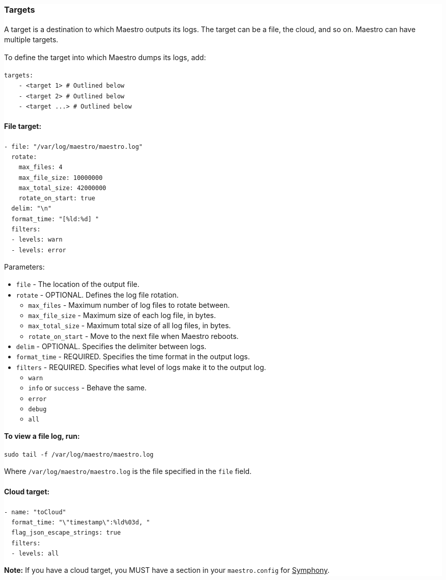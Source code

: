 ### Targets

A target is a destination to which Maestro outputs its logs. The target can be a file, the cloud, and so on. Maestro can have multiple targets.

To define the target into which Maestro dumps its logs, add:

```
targets:
    - <target 1> # Outlined below
    - <target 2> # Outlined below
    - <target ...> # Outlined below
```


#### File target:

```
- file: "/var/log/maestro/maestro.log"
  rotate:
    max_files: 4
    max_file_size: 10000000
    max_total_size: 42000000
    rotate_on_start: true
  delim: "\n"
  format_time: "[%ld:%d] "
  filters:
  - levels: warn
  - levels: error
```

Parameters:
* `file` - The location of the output file.
* `rotate` - OPTIONAL. Defines the log file rotation.
    * `max_files` - Maximum number of log files to rotate between.
    * `max_file_size` - Maximum size of each log file, in bytes.
    * `max_total_size` - Maximum total size of all log files, in bytes.
    * `rotate_on_start` - Move to the next file when Maestro reboots.
* `delim` - OPTIONAL. Specifies the delimiter between logs.
* `format_time` - REQUIRED. Specifies the time format in the output logs.
* `filters` - REQUIRED. Specifies what level of logs make it to the output log.
    * `warn`
    * `info` or `success` - Behave the same.
    * `error`
    * `debug`
    * `all`


**To view a file log, run:**

```
sudo tail -f /var/log/maestro/maestro.log
```

Where `/var/log/maestro/maestro.log` is the file specified in the `file` field.

#### Cloud target:
```
- name: "toCloud"
  format_time: "\"timestamp\":%ld%03d, "
  flag_json_escape_strings: true
  filters:
  - levels: all
```
<span class="notes">**Note:** If you have a cloud target, you MUST have a section in your `maestro.config` for [Symphony](#symphony).</span>
